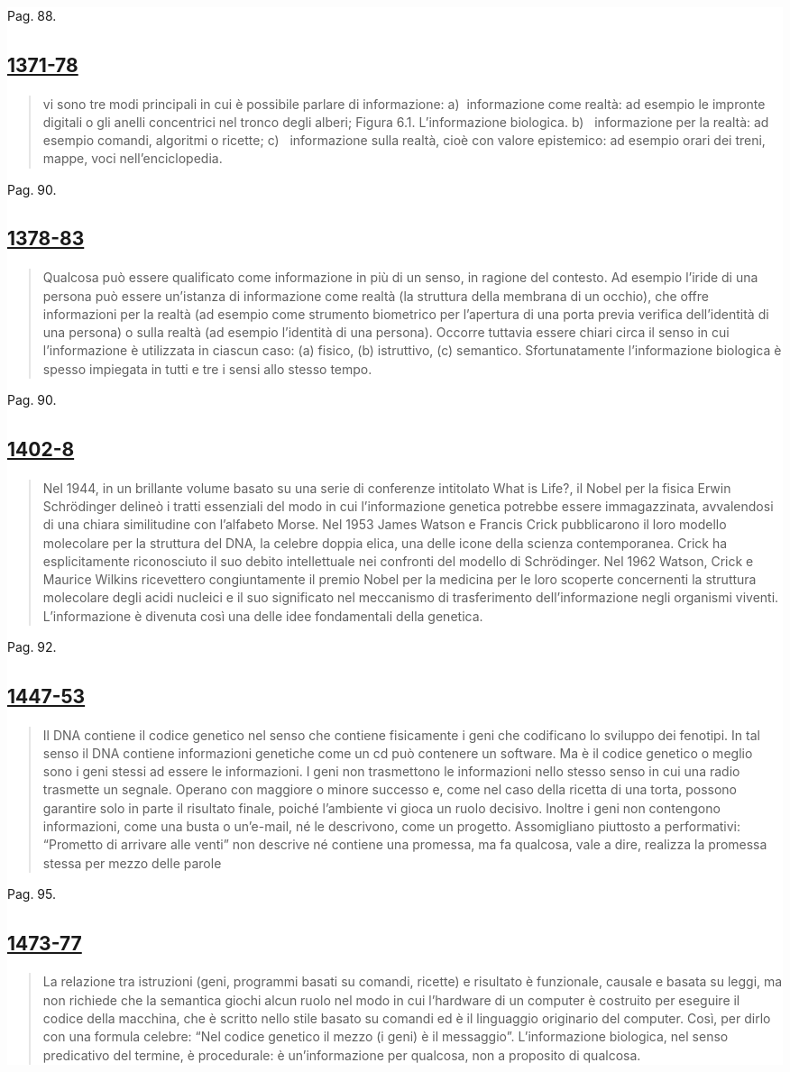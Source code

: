 Pag. 88.

## <a name="1371-78">[1371-78](#1371-78)</a>
>vi sono tre modi principali in cui è possibile parlare di informazione: a)  informazione come realtà: ad esempio le impronte digitali o gli anelli concentrici nel tronco degli alberi; Figura 6.1. L’informazione biologica. b)   informazione per la realtà: ad esempio comandi, algoritmi o ricette; c)   informazione sulla realtà, cioè con valore epistemico: ad esempio orari dei treni, mappe, voci nell’enciclopedia.

Pag. 90.

## <a name="1378-83">[1378-83](#1378-83)</a>
>Qualcosa può essere qualificato come informazione in più di un senso, in ragione del contesto. Ad esempio l’iride di una persona può essere un’istanza di informazione come realtà (la struttura della membrana di un occhio), che offre informazioni per la realtà (ad esempio come strumento biometrico per l’apertura di una porta previa verifica dell’identità di una persona) o sulla realtà (ad esempio l’identità di una persona). Occorre tuttavia essere chiari circa il senso in cui l’informazione è utilizzata in ciascun caso: (a) fisico, (b) istruttivo, (c) semantico. Sfortunatamente l’informazione biologica è spesso impiegata in tutti e tre i sensi allo stesso tempo.

Pag. 90.

## <a name="1402-8">[1402-8](#1402-8)</a>
>Nel 1944, in un brillante volume basato su una serie di conferenze intitolato What is Life?, il Nobel per la fisica Erwin Schrödinger delineò i tratti essenziali del modo in cui l’informazione genetica potrebbe essere immagazzinata, avvalendosi di una chiara similitudine con l’alfabeto Morse. Nel 1953 James Watson e Francis Crick pubblicarono il loro modello molecolare per la struttura del DNA, la celebre doppia elica, una delle icone della scienza contemporanea. Crick ha esplicitamente riconosciuto il suo debito intellettuale nei confronti del modello di Schrödinger. Nel 1962 Watson, Crick e Maurice Wilkins ricevettero congiuntamente il premio Nobel per la medicina per le loro scoperte concernenti la struttura molecolare degli acidi nucleici e il suo significato nel meccanismo di trasferimento dell’informazione negli organismi viventi. L’informazione è divenuta così una delle idee fondamentali della genetica.

Pag. 92.

## <a name="1447-53">[1447-53](#1447-53)</a>
>Il DNA contiene il codice genetico nel senso che contiene fisicamente i geni che codificano lo sviluppo dei fenotipi. In tal senso il DNA contiene informazioni genetiche come un cd può contenere un software. Ma è il codice genetico o meglio sono i geni stessi ad essere le informazioni. I geni non trasmettono le informazioni nello stesso senso in cui una radio trasmette un segnale. Operano con maggiore o minore successo e, come nel caso della ricetta di una torta, possono garantire solo in parte il risultato finale, poiché l’ambiente vi gioca un ruolo decisivo. Inoltre i geni non contengono informazioni, come una busta o un’e-mail, né le descrivono, come un progetto. Assomigliano piuttosto a performativi: “Prometto di arrivare alle venti” non descrive né contiene una promessa, ma fa qualcosa, vale a dire, realizza la promessa stessa per mezzo delle parole

Pag. 95.

## <a name="1473-77">[1473-77](#1473-77)</a>
>La relazione tra istruzioni (geni, programmi basati su comandi, ricette) e risultato è funzionale, causale e basata su leggi, ma non richiede che la semantica giochi alcun ruolo nel modo in cui l’hardware di un computer è costruito per eseguire il codice della macchina, che è scritto nello stile basato su comandi ed è il linguaggio originario del computer. Così, per dirlo con una formula celebre: “Nel codice genetico il mezzo (i geni) è il messaggio”. L’informazione biologica, nel senso predicativo del termine, è procedurale: è un’informazione per qualcosa, non a proposito di qualcosa.
